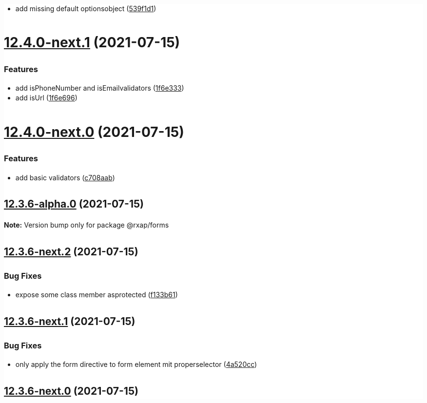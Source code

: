 - add missing default optionsobject ([539f1d1](https://gitlab.com/rxap/packages/commit/539f1d129eb998559bac19c6a469e1bb0bf7962b))

# [12.4.0-next.1](https://gitlab.com/rxap/packages/compare/@rxap/forms@12.4.0-next.0...@rxap/forms@12.4.0-next.1) (2021-07-15)

### Features

- add isPhoneNumber and isEmailvalidators ([1f6e333](https://gitlab.com/rxap/packages/commit/1f6e33305b42101aa48b56ab488d23901143a2f9))
- add isUrl ([1f6e696](https://gitlab.com/rxap/packages/commit/1f6e6968d4f2c778740dcdc13a4f93c52de41c42))

# [12.4.0-next.0](https://gitlab.com/rxap/packages/compare/@rxap/forms@12.3.6-next.2...@rxap/forms@12.4.0-next.0) (2021-07-15)

### Features

- add basic validators ([c708aab](https://gitlab.com/rxap/packages/commit/c708aabd4ddb0458aa741410034500f1098c26f0))

## [12.3.6-alpha.0](https://gitlab.com/rxap/packages/compare/@rxap/forms@12.3.6-next.2...@rxap/forms@12.3.6-alpha.0) (2021-07-15)

**Note:** Version bump only for package @rxap/forms

## [12.3.6-next.2](https://gitlab.com/rxap/packages/compare/@rxap/forms@12.3.6-next.1...@rxap/forms@12.3.6-next.2) (2021-07-15)

### Bug Fixes

- expose some class member asprotected ([f133b61](https://gitlab.com/rxap/packages/commit/f133b6144983155bd232e1e61dd6a7e31a86fdae))

## [12.3.6-next.1](https://gitlab.com/rxap/packages/compare/@rxap/forms@12.3.6-next.0...@rxap/forms@12.3.6-next.1) (2021-07-15)

### Bug Fixes

- only apply the form directive to form element mit properselector ([4a520cc](https://gitlab.com/rxap/packages/commit/4a520cce64d02990f8fb8fd23073965800a42b19))

## [12.3.6-next.0](https://gitlab.com/rxap/packages/compare/@rxap/forms@12.3.5...@rxap/forms@12.3.6-next.0) (2021-07-15)

